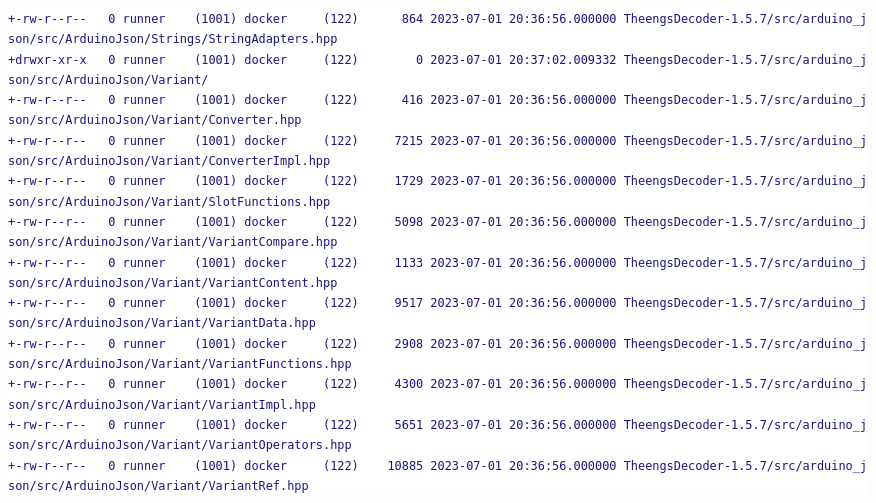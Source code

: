 ```diff
+-rw-r--r--   0 runner    (1001) docker     (122)      864 2023-07-01 20:36:56.000000 TheengsDecoder-1.5.7/src/arduino_json/src/ArduinoJson/Strings/StringAdapters.hpp
+drwxr-xr-x   0 runner    (1001) docker     (122)        0 2023-07-01 20:37:02.009332 TheengsDecoder-1.5.7/src/arduino_json/src/ArduinoJson/Variant/
+-rw-r--r--   0 runner    (1001) docker     (122)      416 2023-07-01 20:36:56.000000 TheengsDecoder-1.5.7/src/arduino_json/src/ArduinoJson/Variant/Converter.hpp
+-rw-r--r--   0 runner    (1001) docker     (122)     7215 2023-07-01 20:36:56.000000 TheengsDecoder-1.5.7/src/arduino_json/src/ArduinoJson/Variant/ConverterImpl.hpp
+-rw-r--r--   0 runner    (1001) docker     (122)     1729 2023-07-01 20:36:56.000000 TheengsDecoder-1.5.7/src/arduino_json/src/ArduinoJson/Variant/SlotFunctions.hpp
+-rw-r--r--   0 runner    (1001) docker     (122)     5098 2023-07-01 20:36:56.000000 TheengsDecoder-1.5.7/src/arduino_json/src/ArduinoJson/Variant/VariantCompare.hpp
+-rw-r--r--   0 runner    (1001) docker     (122)     1133 2023-07-01 20:36:56.000000 TheengsDecoder-1.5.7/src/arduino_json/src/ArduinoJson/Variant/VariantContent.hpp
+-rw-r--r--   0 runner    (1001) docker     (122)     9517 2023-07-01 20:36:56.000000 TheengsDecoder-1.5.7/src/arduino_json/src/ArduinoJson/Variant/VariantData.hpp
+-rw-r--r--   0 runner    (1001) docker     (122)     2908 2023-07-01 20:36:56.000000 TheengsDecoder-1.5.7/src/arduino_json/src/ArduinoJson/Variant/VariantFunctions.hpp
+-rw-r--r--   0 runner    (1001) docker     (122)     4300 2023-07-01 20:36:56.000000 TheengsDecoder-1.5.7/src/arduino_json/src/ArduinoJson/Variant/VariantImpl.hpp
+-rw-r--r--   0 runner    (1001) docker     (122)     5651 2023-07-01 20:36:56.000000 TheengsDecoder-1.5.7/src/arduino_json/src/ArduinoJson/Variant/VariantOperators.hpp
+-rw-r--r--   0 runner    (1001) docker     (122)    10885 2023-07-01 20:36:56.000000 TheengsDecoder-1.5.7/src/arduino_json/src/ArduinoJson/Variant/VariantRef.hpp
